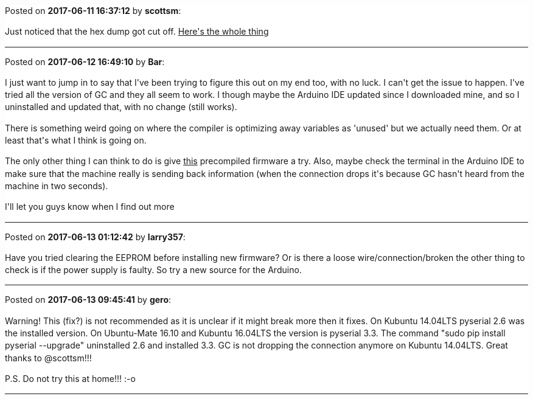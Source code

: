
Posted on **2017-06-11 16:37:12** by **scottsm**:

Just noticed that the hex dump got cut off. [Here's the whole thing](//muut.com/u/maslowcnc/s2/:maslowcnc:MYw3:gctomegastartup.png.jpg)

---

Posted on **2017-06-12 16:49:10** by **Bar**:

I just want to jump in to say that I've been trying to figure this out on my end too, with no luck. I can't get the issue to happen. I've tried all the version of GC and they all seem to work. I though maybe the Arduino IDE updated since I downloaded mine, and so I uninstalled and updated that, with no change (still works).



There is something weird going on where the compiler is optimizing away variables as 'unused' but we actually need them. Or at least that's what I think is going on. 



The only other thing I can think to do is give [this](https://www.dropbox.com/sh/y7ml553ns66p58x/AABegurqSkQBiQCeTTfKJ6Vxa?dl=0) precompiled firmware a try. Also, maybe check the terminal in the Arduino IDE to make sure that the machine really is sending back information (when the connection drops it's because GC hasn't heard from the machine in two seconds).



I'll let you guys know when I find out more

---

Posted on **2017-06-13 01:12:42** by **larry357**:

Have you tried clearing the EEPROM before installing new firmware? Or is there a loose wire/connection/broken the other thing to check is if the power supply is faulty. So try a new source for the Arduino.

---

Posted on **2017-06-13 09:45:41** by **gero**:

Warning! This (fix?) is not recommended as it is unclear if it might break more then it fixes. On Kubuntu 14.04LTS pyserial 2.6 was the installed version. On Ubuntu-Mate 16.10 and Kubuntu 16.04LTS the version is pyserial 3.3. The command "sudo pip install pyserial --upgrade" uninstalled 2.6 and installed 3.3. GC is not dropping the connection anymore on Kubuntu 14.04LTS. Great thanks to @scottsm!!!

P.S. Do not try this at home!!! :-o

---

